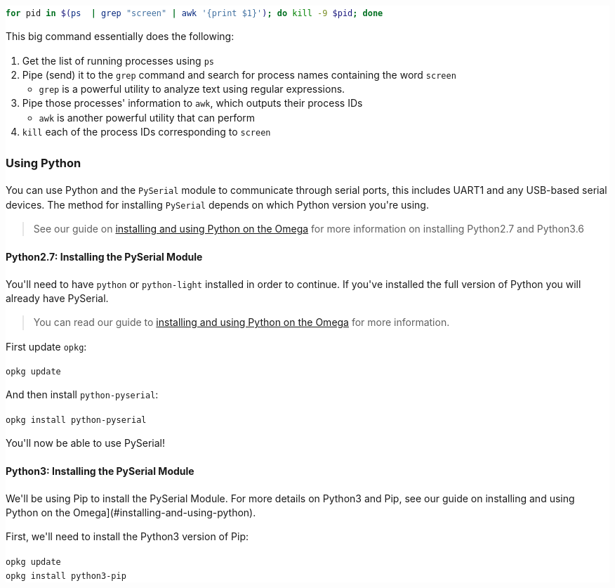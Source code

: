 ```bash
for pid in $(ps  | grep "screen" | awk '{print $1}'); do kill -9 $pid; done
```

This big command essentially does the following:

1. Get the list of running processes using `ps`
1. Pipe (send) it to the `grep` command and search for process names containing the word `screen`
    * `grep` is a powerful utility to analyze text using regular expressions.
1. Pipe those processes' information to `awk`, which outputs their process IDs
    * `awk` is another powerful utility that can perform
1. `kill` each of the process IDs corresponding to `screen`





### Using Python



You can use Python and the `PySerial` module to communicate through serial ports, this includes UART1 and any USB-based serial devices. The method for installing `PySerial` depends on which Python version you're using.

>See our guide on [installing and using Python on the Omega](#installing-and-using-python) for more information on installing Python2.7 and Python3.6

#### Python2.7: Installing the PySerial Module

You'll need to have `python` or `python-light` installed in order to continue. If you've installed the full version of Python you will already have PySerial.

>You can read our guide to [installing and using Python on the Omega](#installing-and-using-python) for more information.

First update `opkg`:

```
opkg update
```

And then install `python-pyserial`:

```
opkg install python-pyserial
```

You'll now be able to use PySerial!

#### Python3: Installing the PySerial Module 

We'll be using Pip to install the PySerial Module. For more details on Python3 and Pip, see our guide on installing and using Python on the Omega](#installing-and-using-python).

First, we'll need to install the Python3 version of Pip:

```
opkg update
opkg install python3-pip
```
